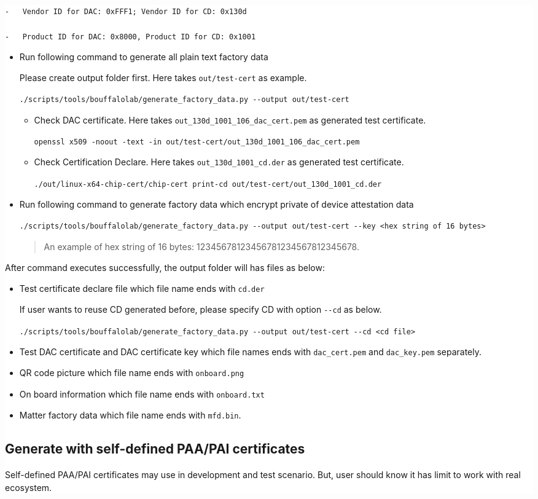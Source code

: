     -   Vendor ID for DAC: 0xFFF1; Vendor ID for CD: 0x130d

    -   Product ID for DAC: 0x8000, Product ID for CD: 0x1001

*   Run following command to generate all plain text factory data

    Please create output folder first. Here takes `out/test-cert` as example.

    ```shell
    ./scripts/tools/bouffalolab/generate_factory_data.py --output out/test-cert
    ```

    -   Check DAC certificate. Here takes `out_130d_1001_106_dac_cert.pem` as
        generated test certificate.

        ```shell
        openssl x509 -noout -text -in out/test-cert/out_130d_1001_106_dac_cert.pem
        ```

    -   Check Certification Declare. Here takes `out_130d_1001_cd.der` as
        generated test certificate.

        ```shell
        ./out/linux-x64-chip-cert/chip-cert print-cd out/test-cert/out_130d_1001_cd.der
        ```

*   Run following command to generate factory data which encrypt private of
    device attestation data

    ```shell
    ./scripts/tools/bouffalolab/generate_factory_data.py --output out/test-cert --key <hex string of 16 bytes>
    ```

    > An example of hex string of 16 bytes: 12345678123456781234567812345678.

After command executes successfully, the output folder will has files as below:

-   Test certificate declare file which file name ends with `cd.der`

    If user wants to reuse CD generated before, please specify CD with option
    `--cd` as below.

    ```shell
    ./scripts/tools/bouffalolab/generate_factory_data.py --output out/test-cert --cd <cd file>
    ```

-   Test DAC certificate and DAC certificate key which file names ends with
    `dac_cert.pem` and `dac_key.pem` separately.

-   QR code picture which file name ends with `onboard.png`
-   On board information which file name ends with `onboard.txt`
-   Matter factory data which file name ends with `mfd.bin`.

## Generate with self-defined PAA/PAI certificates

Self-defined PAA/PAI certificates may use in development and test scenario. But,
user should know it has limit to work with real ecosystem.
